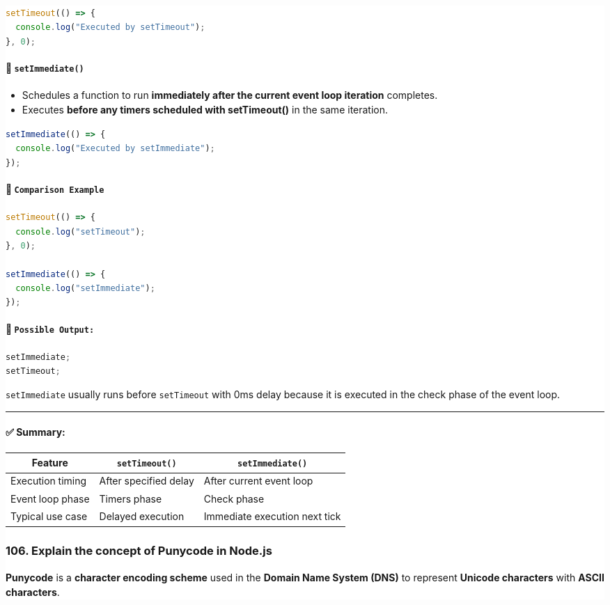 ```js
setTimeout(() => {
  console.log("Executed by setTimeout");
}, 0);
```

#### 🔹 `setImmediate()`

- Schedules a function to run **immediately after the current event loop iteration** completes.
- Executes **before any timers scheduled with setTimeout()** in the same iteration.

```js
setImmediate(() => {
  console.log("Executed by setImmediate");
});
```

#### 🔹 `Comparison Example`

```js
setTimeout(() => {
  console.log("setTimeout");
}, 0);

setImmediate(() => {
  console.log("setImmediate");
});
```

#### 🔹 `Possible Output:`

```js
setImmediate;
setTimeout;
```

`setImmediate` usually runs before `setTimeout` with 0ms delay because it is executed in the check phase of the event loop.

---

#### ✅ Summary:

| Feature          | `setTimeout()`        | `setImmediate()`              |
| ---------------- | --------------------- | ----------------------------- |
| Execution timing | After specified delay | After current event loop      |
| Event loop phase | Timers phase          | Check phase                   |
| Typical use case | Delayed execution     | Immediate execution next tick |

### 106. Explain the concept of Punycode in Node.js

**Punycode** is a **character encoding scheme** used in the **Domain Name System (DNS)** to represent **Unicode characters** with **ASCII characters**.
